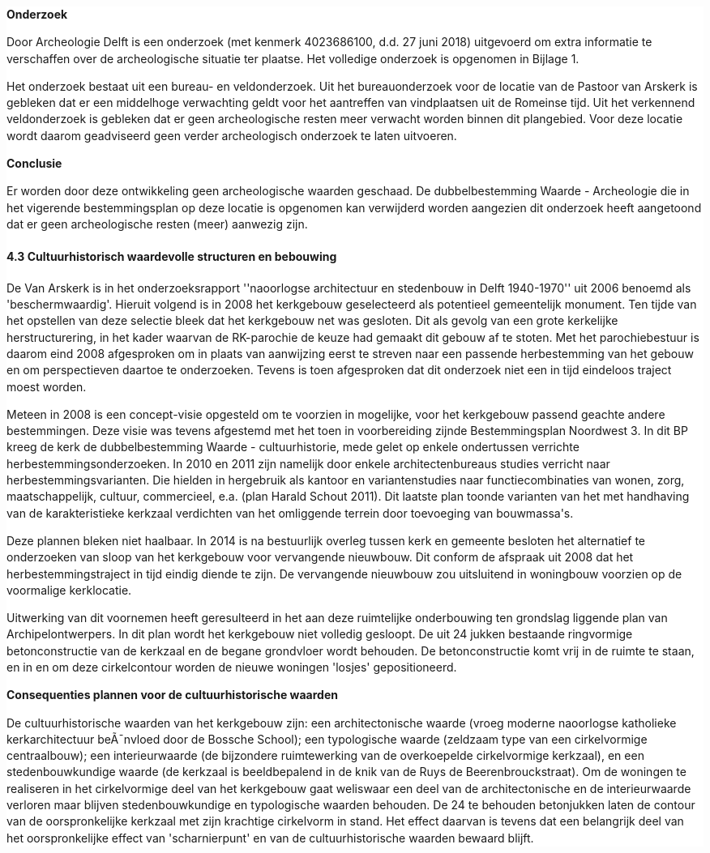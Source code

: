 **Onderzoek**

Door Archeologie Delft is een onderzoek (met kenmerk 4023686100, d.d. 27 juni 2018\) uitgevoerd om extra informatie te verschaffen over de archeologische situatie ter plaatse. Het volledige onderzoek is opgenomen in Bijlage 1.

Het onderzoek bestaat uit een bureau\- en veldonderzoek. Uit het bureauonderzoek voor de locatie van de Pastoor van Arskerk is gebleken dat er een middelhoge verwachting geldt voor het aantreffen van vindplaatsen uit de Romeinse tijd. Uit het verkennend veldonderzoek is gebleken dat er geen archeologische resten meer verwacht worden binnen dit plangebied. Voor deze locatie wordt daarom geadviseerd geen verder archeologisch onderzoek te laten uitvoeren.

**Conclusie**

Er worden door deze ontwikkeling geen archeologische waarden geschaad. De dubbelbestemming Waarde \- Archeologie die in het vigerende bestemmingsplan op deze locatie is opgenomen kan verwijderd worden aangezien dit onderzoek heeft aangetoond dat er geen archeologische resten (meer) aanwezig zijn.

#### 4\.3 Cultuurhistorisch waardevolle structuren en bebouwing

De Van Arskerk is in het onderzoeksrapport ''naoorlogse architectuur en stedenbouw in Delft 1940\-1970'' uit 2006 benoemd als 'beschermwaardig'. Hieruit volgend is in 2008 het kerkgebouw geselecteerd als potentieel gemeentelijk monument. Ten tijde van het opstellen van deze selectie bleek dat het kerkgebouw net was gesloten. Dit als gevolg van een grote kerkelijke herstructurering, in het kader waarvan de RK\-parochie de keuze had gemaakt dit gebouw af te stoten. Met het parochiebestuur is daarom eind 2008 afgesproken om in plaats van aanwijzing eerst te streven naar een passende herbestemming van het gebouw en om perspectieven daartoe te onderzoeken. Tevens is toen afgesproken dat dit onderzoek niet een in tijd eindeloos traject moest worden.

Meteen in 2008 is een concept\-visie opgesteld om te voorzien in mogelijke, voor het kerkgebouw passend geachte andere bestemmingen. Deze visie was tevens afgestemd met het toen in voorbereiding zijnde Bestemmingsplan Noordwest 3\. In dit BP kreeg de kerk de dubbelbestemming Waarde \- cultuurhistorie, mede gelet op enkele ondertussen verrichte herbestemmingsonderzoeken. In 2010 en 2011 zijn namelijk door enkele architectenbureaus studies verricht naar herbestemmingsvarianten. Die hielden in hergebruik als kantoor en variantenstudies naar functiecombinaties van wonen, zorg, maatschappelijk, cultuur, commercieel, e.a. (plan Harald Schout 2011\). Dit laatste plan toonde varianten van het met handhaving van de karakteristieke kerkzaal verdichten van het omliggende terrein door toevoeging van bouwmassa's.

Deze plannen bleken niet haalbaar. In 2014 is na bestuurlijk overleg tussen kerk en gemeente besloten het alternatief te onderzoeken van sloop van het kerkgebouw voor vervangende nieuwbouw. Dit conform de afspraak uit 2008 dat het herbestemmingstraject in tijd eindig diende te zijn. De vervangende nieuwbouw zou uitsluitend in woningbouw voorzien op de voormalige kerklocatie.

Uitwerking van dit voornemen heeft geresulteerd in het aan deze ruimtelijke onderbouwing ten grondslag liggende plan van Archipelontwerpers. In dit plan wordt het kerkgebouw niet volledig gesloopt. De uit 24 jukken bestaande ringvormige betonconstructie van de kerkzaal en de begane grondvloer wordt behouden. De betonconstructie komt vrij in de ruimte te staan, en in en om deze cirkelcontour worden de nieuwe woningen 'losjes' gepositioneerd.

**Consequenties plannen voor de cultuurhistorische waarden**

De cultuurhistorische waarden van het kerkgebouw zijn: een architectonische waarde (vroeg moderne naoorlogse katholieke kerkarchitectuur beÃ¯nvloed door de Bossche School); een typologische waarde (zeldzaam type van een cirkelvormige centraalbouw); een interieurwaarde (de bijzondere ruimtewerking van de overkoepelde cirkelvormige kerkzaal), en een stedenbouwkundige waarde (de kerkzaal is beeldbepalend in de knik van de Ruys de Beerenbrouckstraat). Om de woningen te realiseren in het cirkelvormige deel van het kerkgebouw gaat weliswaar een deel van de architectonische en de interieurwaarde verloren maar blijven stedenbouwkundige en typologische waarden behouden. De 24 te behouden betonjukken laten de contour van de oorspronkelijke kerkzaal met zijn krachtige cirkelvorm in stand. Het effect daarvan is tevens dat een belangrijk deel van het oorspronkelijke effect van 'scharnierpunt' en van de cultuurhistorische waarden bewaard blijft.
